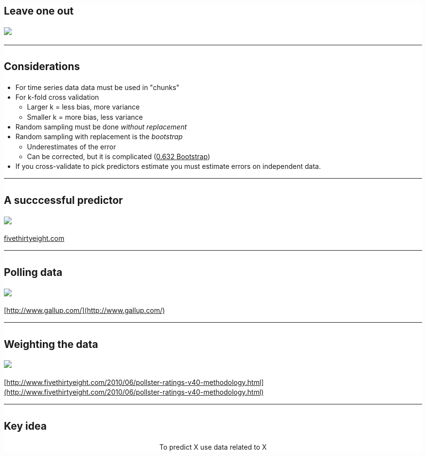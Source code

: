 
## Leave one out

<img class=center src=../../assets/img/08_PredictionAndMachineLearning/loocv.png height=400>

---

## Considerations

* For time series data data must be used in "chunks"
* For k-fold cross validation
  * Larger k = less bias, more variance
  * Smaller k = more bias, less variance
* Random sampling must be done _without replacement_
* Random sampling with replacement is the _bootstrap_
  * Underestimates of the error
  * Can be corrected, but it is complicated ([0.632 Bootstrap](http://www.jstor.org/discover/10.2307/2965703?uid=2&uid=4&sid=21103054448997))
* If you cross-validate to pick predictors estimate you must estimate errors on independent data. 

---

## A succcessful predictor

<img class=center src=../../assets/img/08_PredictionAndMachineLearning/fivethirtyeight.png height=400>

[fivethirtyeight.com](fivethirtyeight.com)

---

## Polling data

<img class=center src=../../assets/img/08_PredictionAndMachineLearning/gallup.png height=400>

[http://www.gallup.com/](http://www.gallup.com/)

---

## Weighting the data

<img class=center src=../../assets/img/08_PredictionAndMachineLearning/538.png height=400>

[http://www.fivethirtyeight.com/2010/06/pollster-ratings-v40-methodology.html](http://www.fivethirtyeight.com/2010/06/pollster-ratings-v40-methodology.html)

---

## Key idea

<center>To predict X use data related to X</center>
